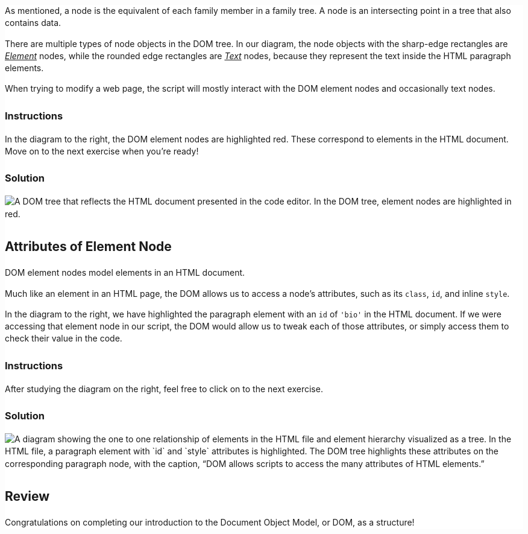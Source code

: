 As mentioned, a node is the equivalent of each family member in a family
tree. A node is an intersecting point in a tree that also contains data.

There are multiple types of node objects in the DOM tree. In our
diagram, the node objects with the sharp-edge rectangles are
<a href="https://developer.mozilla.org/en-US/docs/Web/API/Element"
class="e14vpv2g1 gamut-xro1w8-ResetElement-Anchor-AnchorBase e1bhhzie0"
target="_blank" rel="noopener"><em>Element</em></a> nodes, while the
rounded edge rectangles are
<a href="https://developer.mozilla.org/en-US/docs/Web/API/Text"
class="e14vpv2g1 gamut-xro1w8-ResetElement-Anchor-AnchorBase e1bhhzie0"
target="_blank" rel="noopener"><em>Text</em></a> nodes, because they
represent the text inside the HTML paragraph elements.

When trying to modify a web page, the script will mostly interact with
the DOM element nodes and occasionally text nodes.

### Instructions

In the diagram to the right, the DOM element nodes are highlighted red.
These correspond to elements in the HTML document. Move on to the next
exercise when you’re ready!

### Solution

<img src="https://static-assets.codecademy.com/Courses/Learn-JavaScript/DOM/domTreeEx4.svg" alt="A DOM tree that reflects the HTML document presented in the code editor. In the DOM tree, element nodes are highlighted in red." class="gamut-1h2re45-imageStyles-imageStyles e1xtjyf0">

## Attributes of Element Node

DOM element nodes model elements in an HTML document.

Much like an element in an HTML page, the DOM allows us to access a
node’s attributes, such as its `class`, `id`, and inline `style`.

In the diagram to the right, we have highlighted the paragraph element
with an `id` of `'bio'` in the HTML document. If we were accessing that
element node in our script, the DOM would allow us to tweak each of
those attributes, or simply access them to check their value in the
code.

### Instructions

After studying the diagram on the right, feel free to click on to the
next exercise.

### Solution

<img src="https://static-assets.codecademy.com/Courses/Learn-JavaScript/DOM/domTreeEx5.svg" alt="A diagram showing the one to one relationship of elements in the HTML file and element hierarchy visualized as a tree. In the HTML file, a paragraph element with `id` and `style` attributes is highlighted. The DOM tree highlights these attributes on the corresponding paragraph node, with the caption, “DOM allows scripts to access the many attributes of HTML elements.” " class="gamut-1h2re45-imageStyles-imageStyles e1xtjyf0">

## Review

Congratulations on completing our introduction to the Document Object
Model, or DOM, as a structure!
